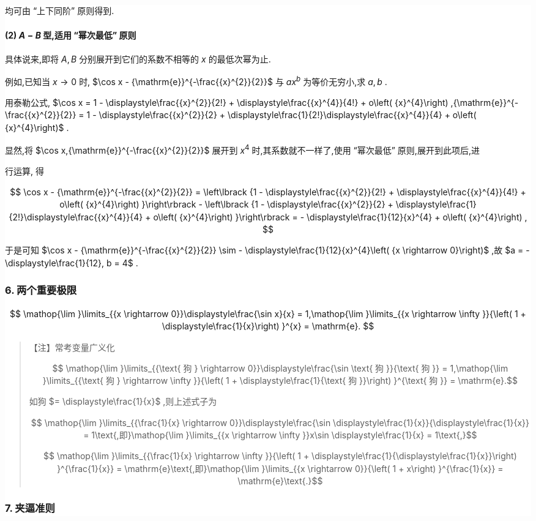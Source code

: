 均可由 “上下同阶” 原则得到.

#### (2) $A - B$ 型,适用 “幂次最低” 原则

具体说来,即将 $A, B$ 分别展开到它们的系数不相等的 $x$ 的最低次幂为止.

例如,已知当 $x \rightarrow 0$ 时, $\cos x - {\mathrm{e}}^{-\frac{{x}^{2}}{2}}$ 与 $a{x}^{b}$ 为等价无穷小,求 $a, b$ .

用泰勒公式, $\cos x = 1 - \displaystyle\frac{{x}^{2}}{2!} + \displaystyle\frac{{x}^{4}}{4!} + o\left( {x}^{4}\right) ,{\mathrm{e}}^{-\frac{{x}^{2}}{2}} = 1 - \displaystyle\frac{{x}^{2}}{2} + \displaystyle\frac{1}{2!}\displaystyle\frac{{x}^{4}}{4} + o\left( {x}^{4}\right)$ .

显然,将 $\cos x,{\mathrm{e}}^{-\frac{{x}^{2}}{2}}$ 展开到 ${x}^{4}$ 时,其系数就不一样了,使用 “幂次最低” 原则,展开到此项后,进

行运算, 得

$$
\cos x - {\mathrm{e}}^{-\frac{{x}^{2}}{2}} = \left\lbrack {1 - \displaystyle\frac{{x}^{2}}{2!} + \displaystyle\frac{{x}^{4}}{4!} + o\left( {x}^{4}\right) }\right\rbrack - \left\lbrack {1 - \displaystyle\frac{{x}^{2}}{2} + \displaystyle\frac{1}{2!}\displaystyle\frac{{x}^{4}}{4} + o\left( {x}^{4}\right) }\right\rbrack = - \displaystyle\frac{1}{12}{x}^{4} + o\left( {x}^{4}\right) ,
$$

于是可知 $\cos x - {\mathrm{e}}^{-\frac{{x}^{2}}{2}} \sim - \displaystyle\frac{1}{12}{x}^{4}\left( {x \rightarrow 0}\right)$ ,故 $a = - \displaystyle\frac{1}{12}, b = 4$ .

### 6. 两个重要极限

$$
\mathop{\lim }\limits_{{x \rightarrow 0}}\displaystyle\frac{\sin x}{x} = 1,\mathop{\lim }\limits_{{x \rightarrow \infty }}{\left( 1 + \displaystyle\frac{1}{x}\right) }^{x} = \mathrm{e}.
$$

>【注】常考变量广义化
>
> $$
\mathop{\lim }\limits_{{\text{ 狗 } \rightarrow 0}}\displaystyle\frac{\sin \text{ 狗 }}{\text{ 狗 }} = 1,\mathop{\lim }\limits_{{\text{ 狗 } \rightarrow \infty }}{\left( 1 + \displaystyle\frac{1}{\text{ 狗 }}\right) }^{\text{ 狗 }} = \mathrm{e}.$$
>
>如狗 $= \displaystyle\frac{1}{x}$ ,则上述式子为
>
> $$
\mathop{\lim }\limits_{{\frac{1}{x} \rightarrow 0}}\displaystyle\frac{\sin \displaystyle\frac{1}{x}}{\displaystyle\frac{1}{x}} = 1\text{,即}\mathop{\lim }\limits_{{x \rightarrow \infty }}x\sin \displaystyle\frac{1}{x} = 1\text{,}$$
>
> $$
\mathop{\lim }\limits_{{\frac{1}{x} \rightarrow \infty }}{\left( 1 + \displaystyle\frac{1}{\displaystyle\frac{1}{x}}\right) }^{\frac{1}{x}} = \mathrm{e}\text{,即}\mathop{\lim }\limits_{{x \rightarrow 0}}{\left( 1 + x\right) }^{\frac{1}{x}} = \mathrm{e}\text{.}$$

### 7. 夹逼准则
